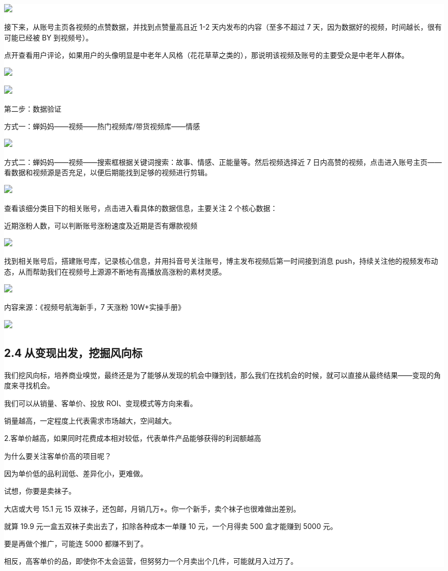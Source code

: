 ![](img/c50aa372174688f6177bdf685a448a2e.png)

接下来，从账号主页各视频的点赞数据，并找到点赞量高且近 1-2 天内发布的内容（至多不超过 7 天，因为数据好的视频，时间越长，很有可能已经被 BY 到视频号）。

点开查看用户评论，如果用户的头像明显是中老年人风格（花花草草之类的），那说明该视频及账号的主要受众是中老年人群体。

![](img/a3b2529284cc0bb8578d0cfde5a780b4.png)

![](img/28a1044e130b6bc64e73d3d0f9decf9d.png)

第二步：数据验证

方式一：蝉妈妈——视频——热门视频库/带货视频库——情感

![](img/afc1916dbe897b1fcd5f142598b8a357.png)

方式二：蝉妈妈——视频——搜索框根据关键词搜索：故事、情感、正能量等。然后视频选择近 7 日内高赞的视频，点击进入账号主页——看数据和视频源是否充足，以便后期能找到足够的视频进行剪辑。

![](img/b795cab00fb7b43861712665d07a8bc5.png)

查看该细分类目下的相关账号，点击进入看具体的数据信息，主要关注 2 个核心数据：

近期涨粉人数，可以判断账号涨粉速度及近期是否有爆款视频

![](img/ce86ef043256c3f1a4bb0e6ced29a840.png)

找到相关账号后，搭建账号库，记录核心信息，并用抖音号关注账号，博主发布视频后第一时间接到消息 push，持续关注他的视频发布动态，从而帮助我们在视频号上源源不断地有高播放高涨粉的素材灵感。

![](img/292c2dc4d1175847c6cdf0afb16c34be.png)

内容来源：《视频号航海新手，7 天涨粉 10W+实操手册》

![](img/8cf6efe23302a25ec3cc4ce7c8bebf90.png)

## 2.4 从变现出发，挖掘风向标

我们挖风向标，培养商业嗅觉，最终还是为了能够从发现的机会中赚到钱，那么我们在找机会的时候，就可以直接从最终结果——变现的角度来寻找机会。

我们可以从销量、客单价、投放 ROI、变现模式等方向来看。

销量越高，一定程度上代表需求市场越大，空间越大。

2.客单价越高，如果同时花费成本相对较低，代表单件产品能够获得的利润额越高

为什么要关注客单价高的项目呢？

因为单价低的品利润低、差异化小，更难做。

试想，你要是卖袜子。

大店或大号 15.1 元 15 双袜子，还包邮，月销几万+。你一个新手，卖个袜子也很难做出差别。

就算 19.9 元一盒五双袜子卖出去了，扣除各种成本一单赚 10 元，一个月得卖 500 盒才能赚到 5000 元。

要是再做个推广，可能连 5000 都赚不到了。

相反，高客单价的品，即使你不太会运营，但努努力一个月卖出个几件，可能就月入过万了。
